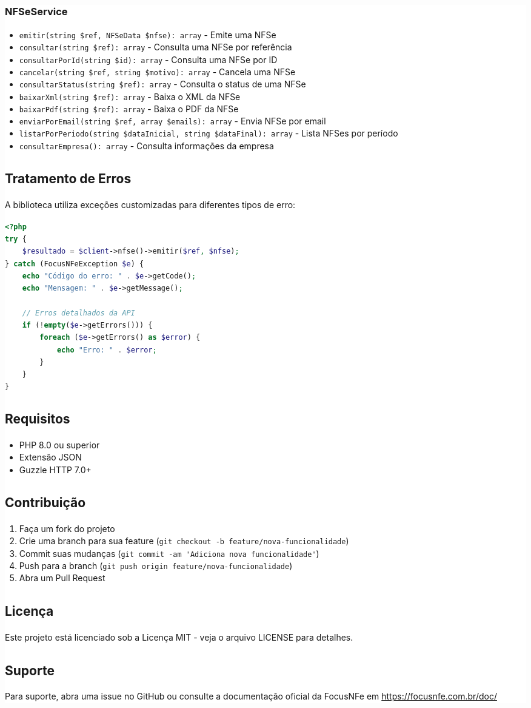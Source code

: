 ### NFSeService

- `emitir(string $ref, NFSeData $nfse): array` - Emite uma NFSe
- `consultar(string $ref): array` - Consulta uma NFSe por referência
- `consultarPorId(string $id): array` - Consulta uma NFSe por ID
- `cancelar(string $ref, string $motivo): array` - Cancela uma NFSe
- `consultarStatus(string $ref): array` - Consulta o status de uma NFSe
- `baixarXml(string $ref): array` - Baixa o XML da NFSe
- `baixarPdf(string $ref): array` - Baixa o PDF da NFSe
- `enviarPorEmail(string $ref, array $emails): array` - Envia NFSe por email
- `listarPorPeriodo(string $dataInicial, string $dataFinal): array` - Lista NFSes por período
- `consultarEmpresa(): array` - Consulta informações da empresa

## Tratamento de Erros

A biblioteca utiliza exceções customizadas para diferentes tipos de erro:

```php
<?php
try {
    $resultado = $client->nfse()->emitir($ref, $nfse);
} catch (FocusNFeException $e) {
    echo "Código do erro: " . $e->getCode();
    echo "Mensagem: " . $e->getMessage();
    
    // Erros detalhados da API
    if (!empty($e->getErrors())) {
        foreach ($e->getErrors() as $error) {
            echo "Erro: " . $error;
        }
    }
}
```

## Requisitos

- PHP 8.0 ou superior
- Extensão JSON
- Guzzle HTTP 7.0+

## Contribuição

1. Faça um fork do projeto
2. Crie uma branch para sua feature (`git checkout -b feature/nova-funcionalidade`)
3. Commit suas mudanças (`git commit -am 'Adiciona nova funcionalidade'`)
4. Push para a branch (`git push origin feature/nova-funcionalidade`)
5. Abra um Pull Request

## Licença

Este projeto está licenciado sob a Licença MIT - veja o arquivo LICENSE para detalhes.

## Suporte

Para suporte, abra uma issue no GitHub ou consulte a documentação oficial da FocusNFe em https://focusnfe.com.br/doc/